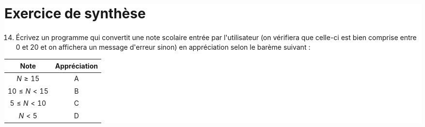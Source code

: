# Exercice de synthèse

14. Écrivez un programme qui convertit une note scolaire entrée par 
l'utilisateur (on vérifiera que celle-ci est bien comprise entre 0 et 20 et on
    affichera un message d'erreur sinon) en appréciation selon le barème
    suivant :

| Note | Appréciation |
|:---:|:---:|
| $N \geq 15$ | A |
| $10 \leq N < 15$ | B |
| $5 \leq N < 10$ | C |
| $N < 5$ | D |
